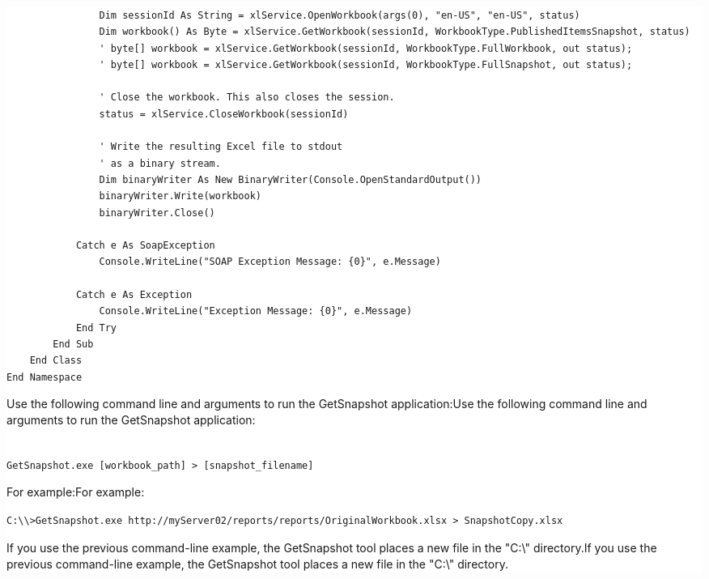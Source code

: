 ```VB.net
                Dim sessionId As String = xlService.OpenWorkbook(args(0), "en-US", "en-US", status)
                Dim workbook() As Byte = xlService.GetWorkbook(sessionId, WorkbookType.PublishedItemsSnapshot, status)
                ' byte[] workbook = xlService.GetWorkbook(sessionId, WorkbookType.FullWorkbook, out status);
                ' byte[] workbook = xlService.GetWorkbook(sessionId, WorkbookType.FullSnapshot, out status);

                ' Close the workbook. This also closes the session.
                status = xlService.CloseWorkbook(sessionId)

                ' Write the resulting Excel file to stdout 
                ' as a binary stream.
                Dim binaryWriter As New BinaryWriter(Console.OpenStandardOutput())
                binaryWriter.Write(workbook)
                binaryWriter.Close()

            Catch e As SoapException
                Console.WriteLine("SOAP Exception Message: {0}", e.Message)

            Catch e As Exception
                Console.WriteLine("Exception Message: {0}", e.Message)
            End Try
        End Sub
    End Class
End Namespace
```

<span data-ttu-id="a5917-123">Use the following command line and arguments to run the GetSnapshot application:</span><span class="sxs-lookup"><span data-stu-id="a5917-123">Use the following command line and arguments to run the GetSnapshot application:</span></span> 
  
    
    



```

GetSnapshot.exe [workbook_path] > [snapshot_filename]
```

<span data-ttu-id="a5917-124">For example:</span><span class="sxs-lookup"><span data-stu-id="a5917-124">For example:</span></span> 
  
    
    



```
C:\\>GetSnapshot.exe http://myServer02/reports/reports/OriginalWorkbook.xlsx > SnapshotCopy.xlsx
```

<span data-ttu-id="a5917-125">If you use the previous command-line example, the GetSnapshot tool places a new file in the "C:\\" directory.</span><span class="sxs-lookup"><span data-stu-id="a5917-125">If you use the previous command-line example, the GetSnapshot tool places a new file in the "C:\\" directory.</span></span>
  